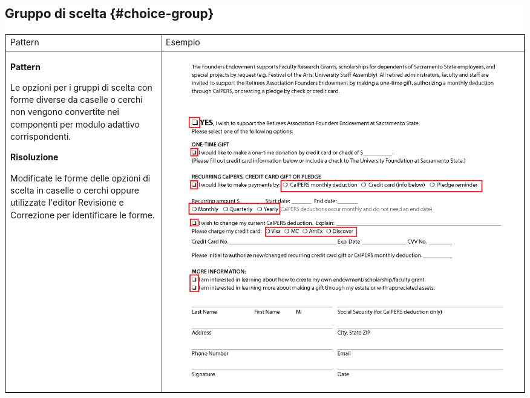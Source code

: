 
## Gruppo di scelta  {#choice-group}

<table border="1" cellpadding="1" cellspacing="0" width="100%"> 
 <tbody>
  <tr>
   <td width="30%">Pattern</td> 
   <td width="70%">Esempio</td> 
  </tr>
  <tr>
   <td><p><strong>Pattern</strong></p> <p>Le opzioni per i gruppi di scelta con forme diverse da caselle o cerchi non vengono convertite nei componenti per modulo adattivo corrispondenti. </p> <p> </p> <p><strong>Risoluzione</strong></p> <p>Modificate le forme delle opzioni di scelta in caselle o cerchi oppure utilizzate l'editor Revisione e Correzione per identificare le forme.</p> </td> 
   <td><img src="assets/shaded-box-patterns.png" /> </td> 
  </tr>
 </tbody>
</table>
